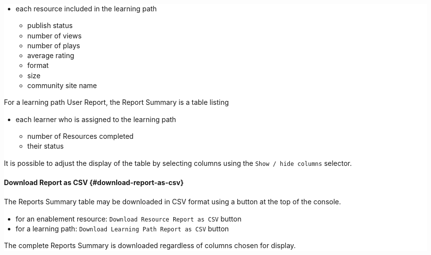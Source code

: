 * each resource included in the learning path

    * publish status
    * number of views
    * number of plays
    * average rating
    * format
    * size
    * community site name

For a learning path User Report, the Report Summary is a table listing

* each learner who is assigned to the learning path

    * number of Resources completed
    * their status

It is possible to adjust the display of the table by selecting columns using the `Show / hide columns` selector.

#### Download Report as CSV {#download-report-as-csv}

The Reports Summary table may be downloaded in CSV format using a button at the top of the console.

* for an enablement resource: `Download Resource Report as CSV` button
* for a learning path: `Download Learning Path Report as CSV` button

The complete Reports Summary is downloaded regardless of columns chosen for display.
